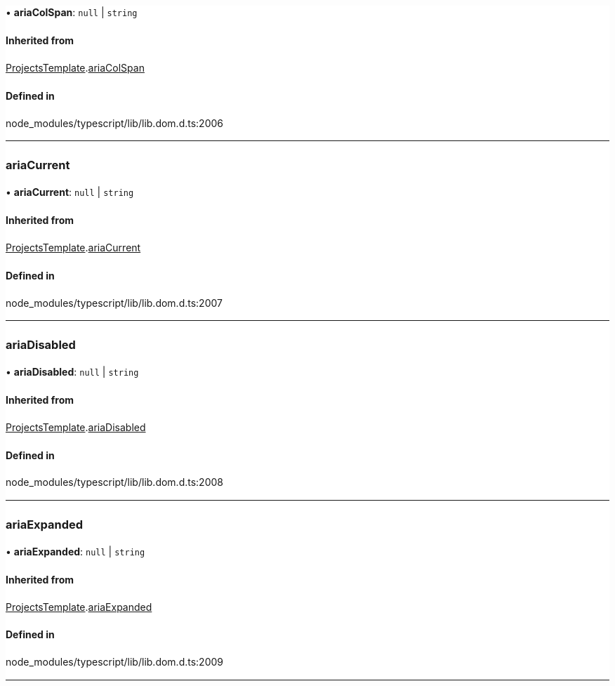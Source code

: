 • **ariaColSpan**: ``null`` \| `string`

#### Inherited from

[ProjectsTemplate](components_profileProjects_profile_projects_template.ProjectsTemplate.md).[ariaColSpan](components_profileProjects_profile_projects_template.ProjectsTemplate.md#ariacolspan)

#### Defined in

node_modules/typescript/lib/lib.dom.d.ts:2006

___

### ariaCurrent

• **ariaCurrent**: ``null`` \| `string`

#### Inherited from

[ProjectsTemplate](components_profileProjects_profile_projects_template.ProjectsTemplate.md).[ariaCurrent](components_profileProjects_profile_projects_template.ProjectsTemplate.md#ariacurrent)

#### Defined in

node_modules/typescript/lib/lib.dom.d.ts:2007

___

### ariaDisabled

• **ariaDisabled**: ``null`` \| `string`

#### Inherited from

[ProjectsTemplate](components_profileProjects_profile_projects_template.ProjectsTemplate.md).[ariaDisabled](components_profileProjects_profile_projects_template.ProjectsTemplate.md#ariadisabled)

#### Defined in

node_modules/typescript/lib/lib.dom.d.ts:2008

___

### ariaExpanded

• **ariaExpanded**: ``null`` \| `string`

#### Inherited from

[ProjectsTemplate](components_profileProjects_profile_projects_template.ProjectsTemplate.md).[ariaExpanded](components_profileProjects_profile_projects_template.ProjectsTemplate.md#ariaexpanded)

#### Defined in

node_modules/typescript/lib/lib.dom.d.ts:2009

___
